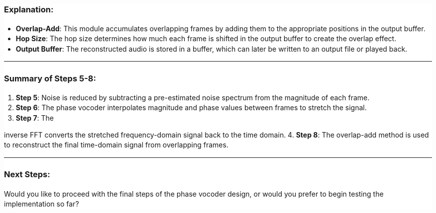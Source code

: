 
### **Explanation**:
- **Overlap-Add**: This module accumulates overlapping frames by adding them to the appropriate positions in the output buffer.
- **Hop Size**: The hop size determines how much each frame is shifted in the output buffer to create the overlap effect.
- **Output Buffer**: The reconstructed audio is stored in a buffer, which can later be written to an output file or played back.

---

### **Summary of Steps 5-8**:
1. **Step 5**: Noise is reduced by subtracting a pre-estimated noise spectrum from the magnitude of each frame.
2. **Step 6**: The phase vocoder interpolates magnitude and phase values between frames to stretch the signal.
3. **Step 7**: The

 inverse FFT converts the stretched frequency-domain signal back to the time domain.
4. **Step 8**: The overlap-add method is used to reconstruct the final time-domain signal from overlapping frames.

---

### **Next Steps**:
Would you like to proceed with the final steps of the phase vocoder design, or would you prefer to begin testing the implementation so far?
